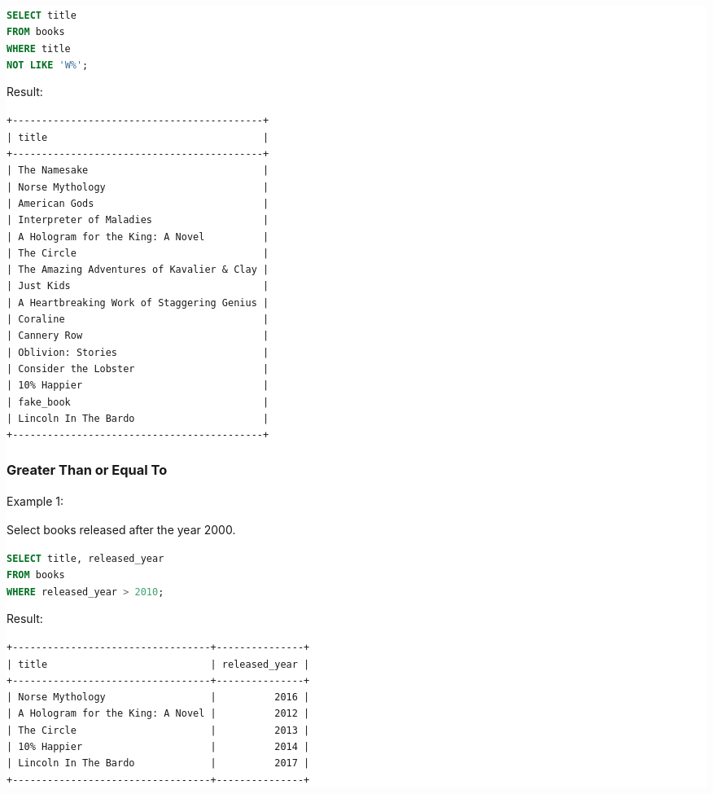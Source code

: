 ```sql
SELECT title 
FROM books 
WHERE title 
NOT LIKE 'W%';    
```

Result:

```
+-------------------------------------------+
| title                                     |
+-------------------------------------------+
| The Namesake                              |
| Norse Mythology                           |
| American Gods                             |
| Interpreter of Maladies                   |
| A Hologram for the King: A Novel          |
| The Circle                                |
| The Amazing Adventures of Kavalier & Clay |
| Just Kids                                 |
| A Heartbreaking Work of Staggering Genius |
| Coraline                                  |
| Cannery Row                               |
| Oblivion: Stories                         |
| Consider the Lobster                      |
| 10% Happier                               |
| fake_book                                 |
| Lincoln In The Bardo                      |
+-------------------------------------------+
```

### Greater Than or Equal To

Example 1:

Select books released after the year 2000.

```sql
SELECT title, released_year 
FROM books 
WHERE released_year > 2010;
```

Result:

```
+----------------------------------+---------------+
| title                            | released_year |
+----------------------------------+---------------+
| Norse Mythology                  |          2016 |
| A Hologram for the King: A Novel |          2012 |
| The Circle                       |          2013 |
| 10% Happier                      |          2014 |
| Lincoln In The Bardo             |          2017 |
+----------------------------------+---------------+
```
